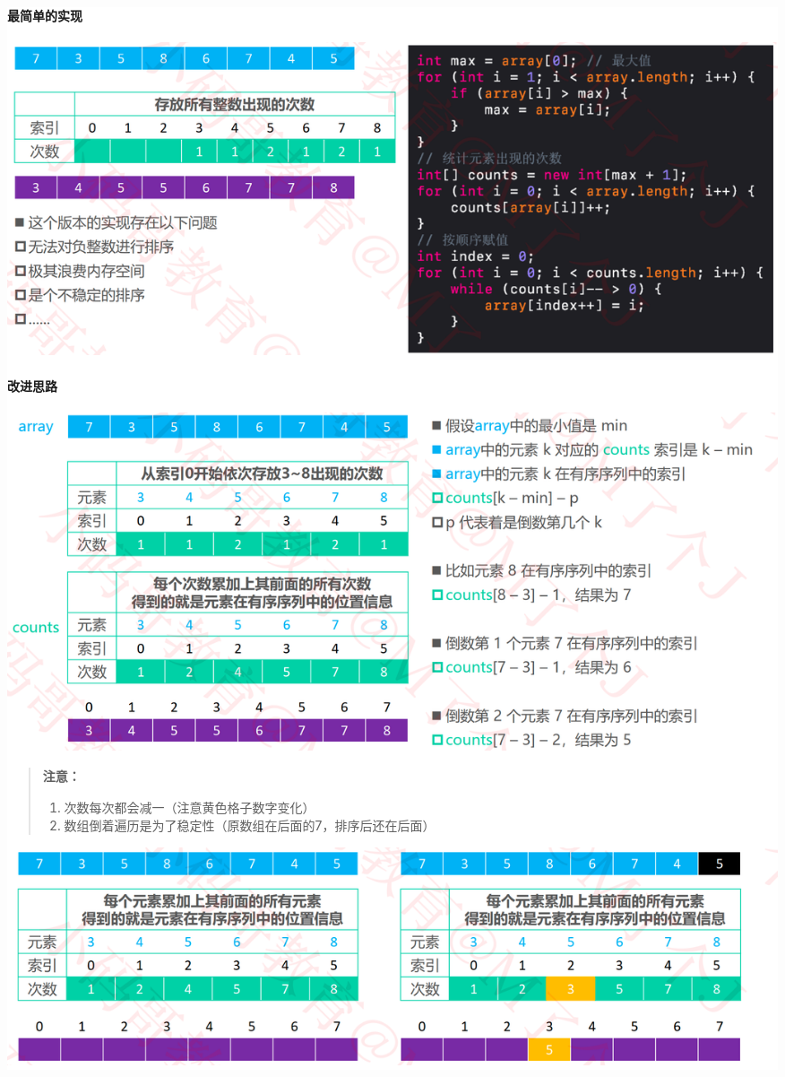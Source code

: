 #### 最简单的实现

![image-20220220162520556](images/image-20220220162520556.png)

#### 改进思路

![image-20220220163124670](images/image-20220220163124670.png)

> **注意：**
>
> 1. 次数每次都会减一（注意黄色格子数字变化）
> 2. 数组倒着遍历是为了稳定性（原数组在后面的7，排序后还在后面）

![image-20220220164045769](images/image-20220220164045769.png)
